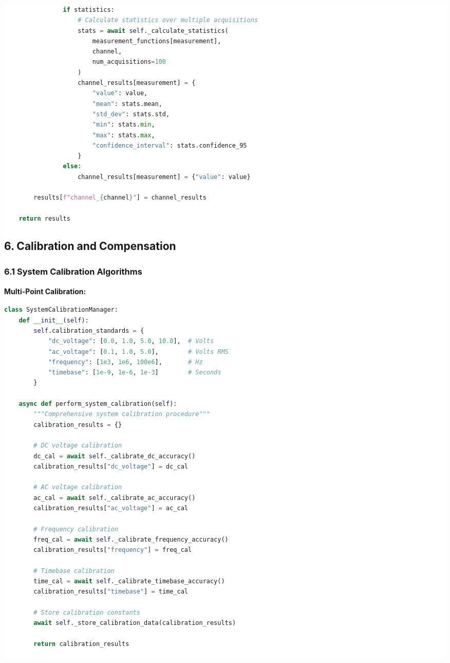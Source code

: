 ```python
                if statistics:
                    # Calculate statistics over multiple acquisitions
                    stats = await self._calculate_statistics(
                        measurement_functions[measurement],
                        channel,
                        num_acquisitions=100
                    )
                    channel_results[measurement] = {
                        "value": value,
                        "mean": stats.mean,
                        "std_dev": stats.std,
                        "min": stats.min,
                        "max": stats.max,
                        "confidence_interval": stats.confidence_95
                    }
                else:
                    channel_results[measurement] = {"value": value}
        
        results[f"channel_{channel}"] = channel_results
    
    return results
```

## 6. Calibration and Compensation

### 6.1 System Calibration Algorithms

**Multi-Point Calibration:**
```python
class SystemCalibrationManager:
    def __init__(self):
        self.calibration_standards = {
            "dc_voltage": [0.0, 1.0, 5.0, 10.0],  # Volts
            "ac_voltage": [0.1, 1.0, 5.0],        # Volts RMS
            "frequency": [1e3, 1e6, 100e6],       # Hz
            "timebase": [1e-9, 1e-6, 1e-3]        # Seconds
        }
        
    async def perform_system_calibration(self):
        """Comprehensive system calibration procedure"""
        calibration_results = {}
        
        # DC voltage calibration
        dc_cal = await self._calibrate_dc_accuracy()
        calibration_results["dc_voltage"] = dc_cal
        
        # AC voltage calibration
        ac_cal = await self._calibrate_ac_accuracy()
        calibration_results["ac_voltage"] = ac_cal
        
        # Frequency calibration
        freq_cal = await self._calibrate_frequency_accuracy()
        calibration_results["frequency"] = freq_cal
        
        # Timebase calibration
        time_cal = await self._calibrate_timebase_accuracy()
        calibration_results["timebase"] = time_cal
        
        # Store calibration constants
        await self._store_calibration_data(calibration_results)
        
        return calibration_results
        
```